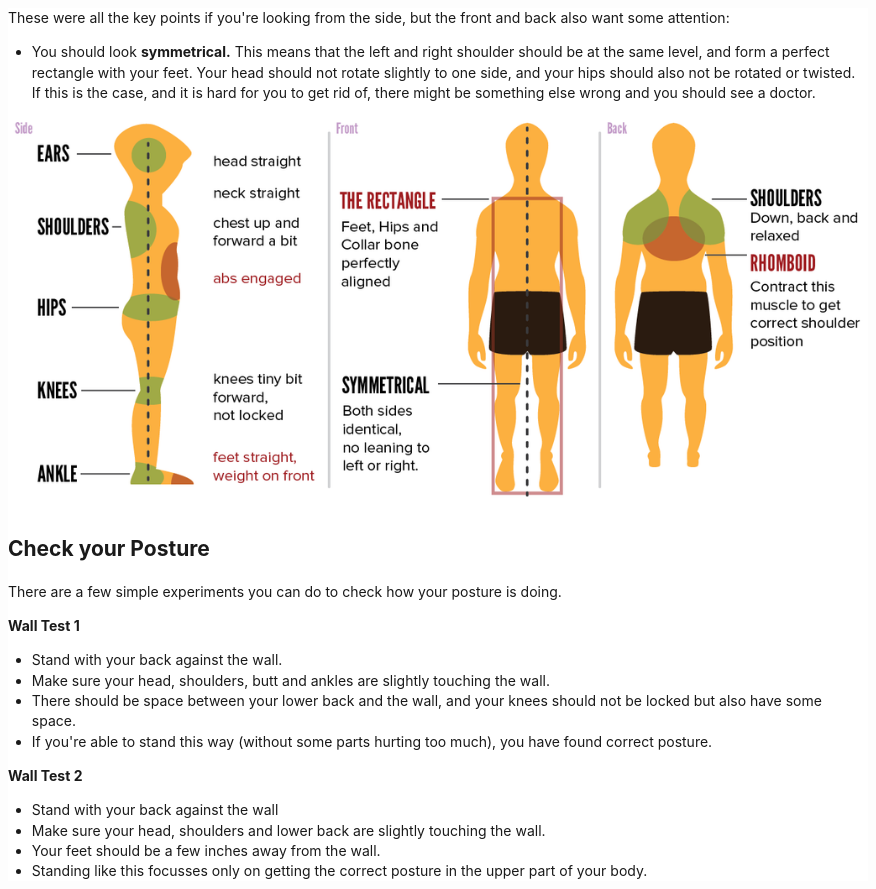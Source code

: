 These were all the key points if you're looking from the side, but the front and back also want some attention:

-   You should look **symmetrical.** This means that the left and right
    shoulder should be at the same level, and form a perfect rectangle
    with your feet. Your head should not rotate slightly to one side,
    and your hips should also not be rotated or twisted. If this is the
    case, and it is hard for you to get rid of, there might be something
    else wrong and you should see a doctor.

![](media/CorrectPosture.png)

## Check your Posture

There are a few simple experiments you can do to check how your posture is doing.

**Wall Test 1**

-   Stand with your back against the wall.
-   Make sure your head, shoulders, butt and ankles are slightly
    touching the wall.
-   There should be space between your lower back and the wall, and your
    knees should not be locked but also have some space.
-   If you're able to stand this way (without some parts hurting too
    much), you have found correct posture.

**Wall Test 2**

-   Stand with your back against the wall
-   Make sure your head, shoulders and lower back are slightly touching
    the wall.
-   Your feet should be a few inches away from the wall.
-   Standing like this focusses only on getting the correct posture in
    the upper part of your body.
